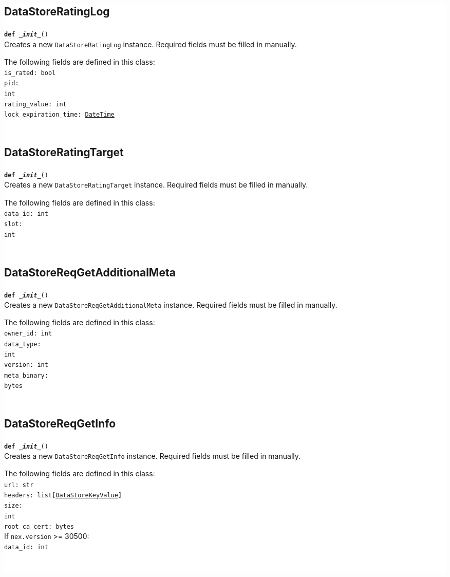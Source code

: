 ## DataStoreRatingLog
<code>**def _\_init__**()</code><br>
<span class="docs">Creates a new `DataStoreRatingLog` instance. Required fields must be filled in manually.</span>

The following fields are defined in this class:<br>
<span class="docs">
<code>is_rated: bool</code><br>
<code>pid: int</code><br>
<code>rating_value: int</code><br>
<code>lock_expiration_time: [DateTime](../common#datetime)</code><br>
</span><br>

## DataStoreRatingTarget
<code>**def _\_init__**()</code><br>
<span class="docs">Creates a new `DataStoreRatingTarget` instance. Required fields must be filled in manually.</span>

The following fields are defined in this class:<br>
<span class="docs">
<code>data_id: int</code><br>
<code>slot: int</code><br>
</span><br>

## DataStoreReqGetAdditionalMeta
<code>**def _\_init__**()</code><br>
<span class="docs">Creates a new `DataStoreReqGetAdditionalMeta` instance. Required fields must be filled in manually.</span>

The following fields are defined in this class:<br>
<span class="docs">
<code>owner_id: int</code><br>
<code>data_type: int</code><br>
<code>version: int</code><br>
<code>meta_binary: bytes</code><br>
</span><br>

## DataStoreReqGetInfo
<code>**def _\_init__**()</code><br>
<span class="docs">Creates a new `DataStoreReqGetInfo` instance. Required fields must be filled in manually.</span>

The following fields are defined in this class:<br>
<span class="docs">
<code>url: str</code><br>
<code>headers: list[[DataStoreKeyValue](#datastorekeyvalue)]</code><br>
<code>size: int</code><br>
<code>root_ca_cert: bytes</code><br>
If `nex.version` >= 30500:<br>
<span class="docs">
<code>data_id: int</code><br>
</span><br>
</span><br>

